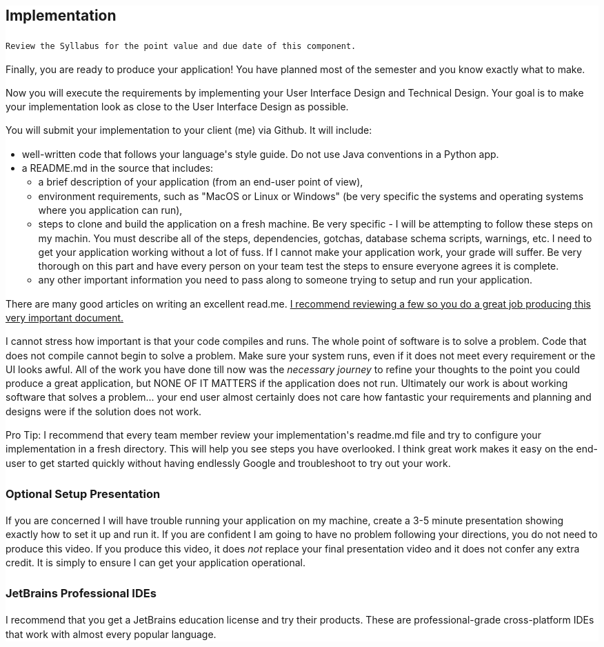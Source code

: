 ## Implementation

`Review the Syllabus for the point value and due date of this component.`

Finally, you are ready to produce your application! You have planned most of the semester and you know exactly what to make.

Now you will execute the requirements by implementing your User Interface Design and Technical Design. Your goal is to make your implementation look as close to the User Interface Design as possible.

You will submit your implementation to your client (me) via Github. It will include:

- well-written code that follows your language's style guide. Do not use Java conventions in a Python app.
- a README.md in the source that includes:
   - a brief description of your application (from an end-user point of view),
   - environment requirements, such as "MacOS or Linux or Windows" (be very specific the systems and operating systems where you application can run),
   - steps to clone and build the application on a fresh machine. Be very specific - I will be attempting to follow these steps on my machin. You must describe all of the steps, dependencies, gotchas, database schema scripts, warnings, etc. I need to get your application working without a lot of fuss. If I cannot make your application work, your grade will suffer. Be very thorough on this part and have every person on your team test the steps to ensure everyone agrees it is complete.
   - any other important information you need to pass along to someone trying to setup and run your application.

There are many good articles on writing an excellent read.me. [I recommend reviewing a few so you do a great job producing this very important document.](https://bulldogjob.com/readme/how-to-write-a-good-readme-for-your-github-project)

I cannot stress how important is that your code compiles and runs. The whole point of software is to solve a problem. Code that does not compile cannot begin to solve a problem. Make sure your system runs, even if it does not meet every requirement or the UI looks awful. All of the work you have done till now was the *necessary journey* to refine your thoughts to the point you could produce a great application, but NONE OF IT MATTERS if the application does not run. Ultimately our work is about working software that solves a problem... your end user almost certainly does not care how fantastic your requirements and planning and designs were if the solution does not work.

Pro Tip: I recommend that every team member review your implementation's readme.md file and try to configure your implementation in a fresh directory. This will help you see steps you have overlooked. I think great work makes it easy on the end-user to get started quickly without having endlessly Google and troubleshoot to try out your work.

### Optional Setup Presentation

If you are concerned I will have trouble running your application on my machine, create a 3-5 minute presentation showing exactly how to set it up and run it. If you are confident I am going to have no problem following your directions, you do not need to produce this video. If you produce this video, it does *not* replace your final presentation video and it does not confer any extra credit. It is simply to ensure I can get your application operational.

### JetBrains Professional IDEs

I recommend that you get a JetBrains education license and try their products. These are professional-grade cross-platform IDEs that work with almost every popular language.
